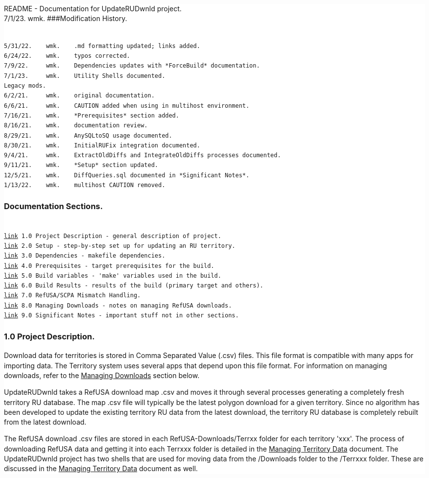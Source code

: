README - Documentation for UpdateRUDwnld project.<br>
7/1/23.	wmk.
###Modification History.
<pre><code>
5/31/22.	wmk.	.md formatting updated; links added.
6/24/22.	wmk.	typos corrected.
7/9/22.     wmk.    Dependencies updates with *ForceBuild* documentation.
7/1/23.		wmk.	Utility Shells documented.
Legacy mods.
6/2/21.		wmk.	original documentation.
6/6/21.		wmk.	CAUTION added when using in multihost environment.
7/16/21.	wmk.	*Prerequisites* section added.
8/16/21.	wmk.	documentation review.
8/29/21.	wmk.	AnySQLtoSQ usage documented.
8/30/21.	wmk.	InitialRUFix integration documented.
9/4/21.		wmk.	ExtractOldDiffs and IntegrateOldDiffs processes documented.
9/11/21.	wmk.	*Setup* section updated.
12/5/21.	wmk.	DiffQueries.sql documented in *Significant Notes*.
1/13/22.	wmk.	multihost CAUTION removed.
</code></pre>
<h3 id="IX">Documentation Sections.</h3>
<pre><code>
<a href="#1.0">link</a> 1.0 Project Description - general description of project.
<a href="#2.0">link</a> 2.0 Setup - step-by-step set up for updating an RU territory.
<a href="#3.0">link</a> 3.0 Dependencies - makefile dependencies.
<a href="#4.0">link</a> 4.0 Prerequisites - target prerequisites for the build.
<a href="#5.0">link</a> 5.0 Build variables - 'make' variables used in the build.
<a href="#6.0">link</a> 6.0 Build Results - results of the build (primary target and others).
<a href="#7.0">link</a> 7.0 RefUSA/SCPA Mismatch Handling.
<a href="#8.0">link</a> 8.0 Managing Downloads - notes on managing RefUSA downloads.
<a href="#9.0">link</a> 9.0 Significant Notes - important stuff not in other sections.
</code></pre>
<h3 id="1.0">1.0 Project Description.</h3>
Download data for territories is stored in Comma Separated Value (.csv) files.
This file format is compatible with many apps for importing data. The Territory
system uses several apps that depend upon this file format. For information
on managing downloads, refer to the <a href="#8.0">Managing Downloads</a> section below.

UpdateRUDwnld takes a RefUSA download map .csv and moves it through several
processes generating a completely fresh territory RU database. The map
.csv file will typically be the latest polygon download for a given
territory. Since no algorithm has been developed to update the existing
territory RU data from the latest download, the territory RU database is
completely rebuilt from the latest download.

The RefUSA download .csv files are stored in each RefUSA-Downloads/Terrxx
folder for each territory 'xxx'. The process of downloading RefUSA data
and getting it into each Terrxxx folder is detailed in the
[Managing Territory Data](file:///media/fuse/crostini_67db2e155275fc7e48975519462d5b22a040848a_termina_penguin/GitHub/TerritoriesCB/Projects-Geany/DocumentationCB/ManagingTerritoryData.html#4.0)
document. The UpdateRUDwnld project has two shells that are used for
moving data from the /Downloads folder to the /Terrxxx folder. These are
discussed in the 
[Managing Territory Data](file:///media/fuse/crostini_67db2e155275fc7e48975519462d5b22a040848a_termina_penguin/GitHub/TerritoriesCB/Projects-Geany/DocumentationCB/ManagingTerritoryData.html#5.0)
document as well.
